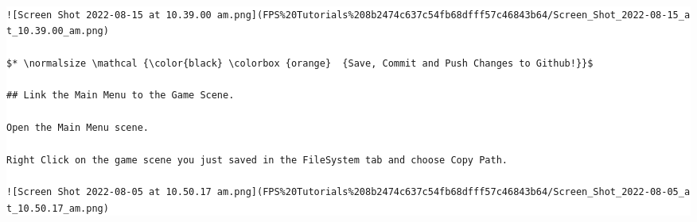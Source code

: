     ![Screen Shot 2022-08-15 at 10.39.00 am.png](FPS%20Tutorials%208b2474c637c54fb68dfff57c46843b64/Screen_Shot_2022-08-15_at_10.39.00_am.png)
    
    $* \normalsize \mathcal {\color{black} \colorbox {orange}  {Save, Commit and Push Changes to Github!}}$ 
    
    ## Link the Main Menu to the Game Scene.
    
    Open the Main Menu scene.
    
    Right Click on the game scene you just saved in the FileSystem tab and choose Copy Path.
    
    ![Screen Shot 2022-08-05 at 10.50.17 am.png](FPS%20Tutorials%208b2474c637c54fb68dfff57c46843b64/Screen_Shot_2022-08-05_at_10.50.17_am.png)
    